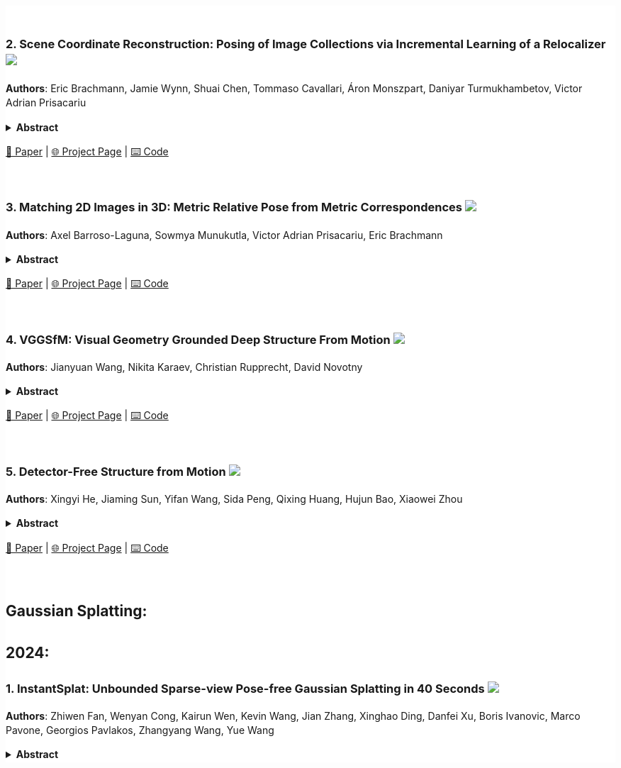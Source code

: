 <br>

### 2. Scene Coordinate Reconstruction: Posing of Image Collections via Incremental Learning of a Relocalizer ![](https://img.shields.io/badge/2024-arXiv-red)
**Authors**: Eric Brachmann, Jamie Wynn, Shuai Chen, Tommaso Cavallari, Áron Monszpart, Daniyar Turmukhambetov, Victor Adrian Prisacariu

<details span><summary><b>Abstract</b></summary></details>
  
 [📃 Paper](https://arxiv.org/pdf/2404.14351) | [🌐 Project Page](https://nianticlabs.github.io/acezero/) | [⌨️ Code](https://github.com/nianticlabs/acezero)

<br>

### 3. Matching 2D Images in 3D: Metric Relative Pose from Metric Correspondences ![](https://img.shields.io/badge/2024-CVPR-green)
**Authors**: Axel Barroso-Laguna, Sowmya Munukutla, Victor Adrian Prisacariu, Eric Brachmann

<details span><summary><b>Abstract</b></summary></details>
  
 [📃 Paper](https://arxiv.org/pdf/2404.06337) | [🌐 Project Page](https://nianticlabs.github.io/mickey/) | [⌨️ Code](https://github.com/nianticlabs/mickey)

<br>

### 4. VGGSfM: Visual Geometry Grounded Deep Structure From Motion ![](https://img.shields.io/badge/2024-CVPR-green)
**Authors**: Jianyuan Wang, Nikita Karaev, Christian Rupprecht, David Novotny

<details span><summary><b>Abstract</b></summary></details>
  
 [📃 Paper](https://arxiv.org/pdf/2312.04563) | [🌐 Project Page](https://vggsfm.github.io/) | [⌨️ Code](https://github.com/facebookresearch/vggsfm)

<br>

### 5. Detector-Free Structure from Motion ![](https://img.shields.io/badge/2024-CVPR-green)
**Authors**: Xingyi He, Jiaming Sun, Yifan Wang, Sida Peng, Qixing Huang, Hujun Bao, Xiaowei Zhou

<details span><summary><b>Abstract</b></summary></details>
  
 [📃 Paper](https://arxiv.org/pdf/2306.15669) | [🌐 Project Page](https://zju3dv.github.io/DetectorFreeSfM/) | [⌨️ Code](https://github.com/zju3dv/DetectorFreeSfM)

<br>




## Gaussian Splatting:
## 2024:
### 1. InstantSplat: Unbounded Sparse-view Pose-free Gaussian Splatting in 40 Seconds ![](https://img.shields.io/badge/2024-arXiv-red)
**Authors**: Zhiwen Fan, Wenyan Cong, Kairun Wen, Kevin Wang, Jian Zhang, Xinghao Ding, Danfei Xu, Boris Ivanovic, Marco Pavone, Georgios Pavlakos, Zhangyang Wang, Yue Wang
<details span><summary><b>Abstract</b></summary></details>
